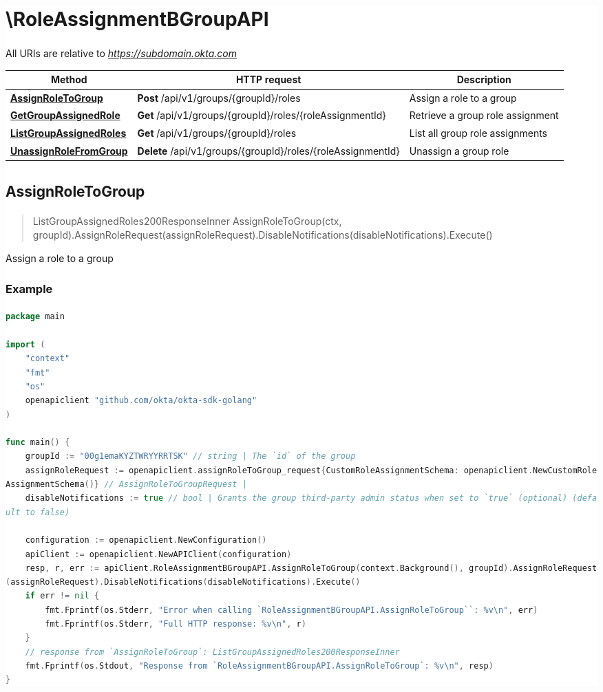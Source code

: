 # \RoleAssignmentBGroupAPI

All URIs are relative to *https://subdomain.okta.com*

Method | HTTP request | Description
------------- | ------------- | -------------
[**AssignRoleToGroup**](RoleAssignmentBGroupAPI.md#AssignRoleToGroup) | **Post** /api/v1/groups/{groupId}/roles | Assign a role to a group
[**GetGroupAssignedRole**](RoleAssignmentBGroupAPI.md#GetGroupAssignedRole) | **Get** /api/v1/groups/{groupId}/roles/{roleAssignmentId} | Retrieve a group role assignment
[**ListGroupAssignedRoles**](RoleAssignmentBGroupAPI.md#ListGroupAssignedRoles) | **Get** /api/v1/groups/{groupId}/roles | List all group role assignments
[**UnassignRoleFromGroup**](RoleAssignmentBGroupAPI.md#UnassignRoleFromGroup) | **Delete** /api/v1/groups/{groupId}/roles/{roleAssignmentId} | Unassign a group role



## AssignRoleToGroup

> ListGroupAssignedRoles200ResponseInner AssignRoleToGroup(ctx, groupId).AssignRoleRequest(assignRoleRequest).DisableNotifications(disableNotifications).Execute()

Assign a role to a group



### Example

```go
package main

import (
	"context"
	"fmt"
	"os"
	openapiclient "github.com/okta/okta-sdk-golang"
)

func main() {
	groupId := "00g1emaKYZTWRYYRRTSK" // string | The `id` of the group
	assignRoleRequest := openapiclient.assignRoleToGroup_request{CustomRoleAssignmentSchema: openapiclient.NewCustomRoleAssignmentSchema()} // AssignRoleToGroupRequest | 
	disableNotifications := true // bool | Grants the group third-party admin status when set to `true` (optional) (default to false)

	configuration := openapiclient.NewConfiguration()
	apiClient := openapiclient.NewAPIClient(configuration)
	resp, r, err := apiClient.RoleAssignmentBGroupAPI.AssignRoleToGroup(context.Background(), groupId).AssignRoleRequest(assignRoleRequest).DisableNotifications(disableNotifications).Execute()
	if err != nil {
		fmt.Fprintf(os.Stderr, "Error when calling `RoleAssignmentBGroupAPI.AssignRoleToGroup``: %v\n", err)
		fmt.Fprintf(os.Stderr, "Full HTTP response: %v\n", r)
	}
	// response from `AssignRoleToGroup`: ListGroupAssignedRoles200ResponseInner
	fmt.Fprintf(os.Stdout, "Response from `RoleAssignmentBGroupAPI.AssignRoleToGroup`: %v\n", resp)
}
```
